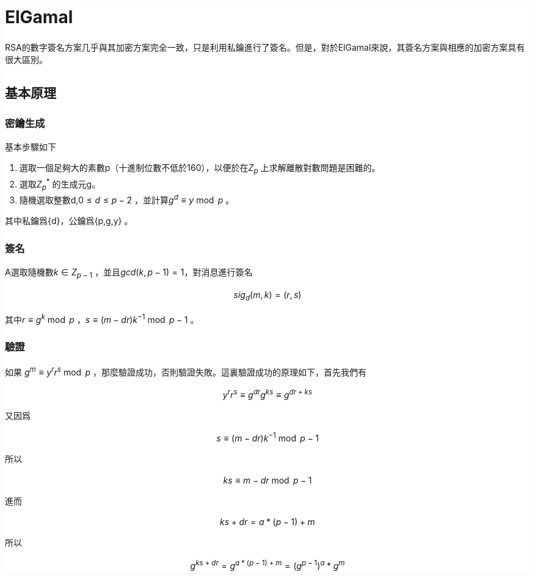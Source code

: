 # ElGamal

RSA的數字簽名方案几乎與其加密方案完全一致，只是利用私鑰進行了簽名。但是，對於ElGamal來說，其簽名方案與相應的加密方案具有很大區別。

## 基本原理

### 密鑰生成

基本步驟如下

1. 選取一個足夠大的素數p（十進制位數不低於160），以便於在$Z_p$ 上求解離散對數問題是困難的。
2. 選取$Z_p^*$ 的生成元g。
3. 隨機選取整數d,$0\leq d \leq p-2$ ，並計算$g^d \equiv y \bmod p$ 。

其中私鑰爲{d}，公鑰爲{p,g,y} 。

### 簽名

A選取隨機數$k \in Z_{p-1}$ ，並且$gcd(k,p-1)=1$，對消息進行簽名


$$
sig_d(m,k)=(r,s)
$$


其中$r \equiv g^k \bmod p$ ，$s \equiv (m-dr)k^{-1} \bmod p-1$ 。

### 驗證

如果 $g^m \equiv y^rr^s \bmod p$ ，那麼驗證成功，否則驗證失敗。這裏驗證成功的原理如下，首先我們有

$$
y^rr^s \equiv g^{dr}g^{ks} \equiv g^{dr+ks}
$$

又因爲

$$
s \equiv (m-dr)k^{-1} \bmod p-1
$$

所以

$$
ks \equiv m-dr \bmod p-1
$$

進而

$$
ks+dr=a*(p-1)+m
$$

所以

$$
g^{ks+dr}=g^{a*(p-1)+m}=(g^{p-1})^a*g^m
$$

